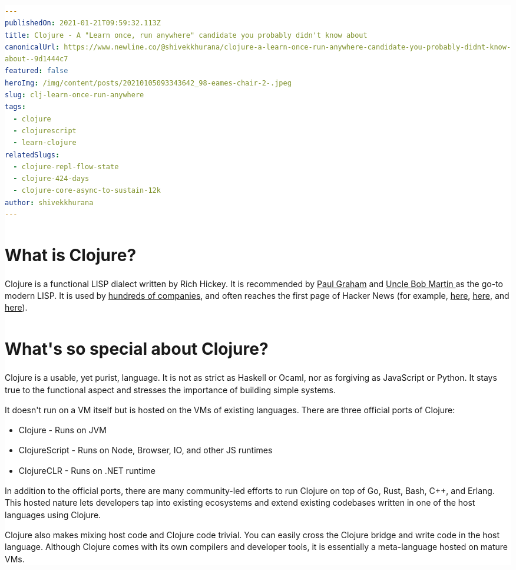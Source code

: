 ```yaml
---
publishedOn: 2021-01-21T09:59:32.113Z
title: Clojure - A "Learn once, run anywhere" candidate you probably didn't know about
canonicalUrl: https://www.newline.co/@shivekkhurana/clojure-a-learn-once-run-anywhere-candidate-you-probably-didnt-know-about--9d1444c7
featured: false
heroImg: /img/content/posts/20210105093343642_98-eames-chair-2-.jpeg
slug: clj-learn-once-run-anywhere
tags:
  - clojure
  - clojurescript
  - learn-clojure
relatedSlugs:
  - clojure-repl-flow-state
  - clojure-424-days
  - clojure-core-async-to-sustain-12k
author: shivekkhurana
---
```

# What is Clojure?

Clojure is a functional LISP dialect written by Rich Hickey. It is recommended by [Paul Graham](https://twitter.com/paulg/status/1240218967865778177?lang=en) and [Uncle Bob Martin ](https://blog.cleancoder.com/uncle-bob/2019/08/22/WhyClojure.html)as the go-to modern LISP. It is used by [hundreds of companies](https://clojure.org/community/companies), and often reaches the first page of Hacker News (for example, [here](https://news.ycombinator.com/item?id=22458827), [here](https://news.ycombinator.com/item?id=23418699), and [here](https://news.ycombinator.com/item?id=22458827)).

# What's so special about Clojure?

Clojure is a usable, yet purist, language. It is not as strict as Haskell or Ocaml, nor as forgiving as JavaScript or Python. It stays true to the functional aspect and stresses the importance of building simple systems.

It doesn't run on a VM itself but is hosted on the VMs of existing languages. There are three official ports of Clojure:

* Clojure - Runs on JVM

* ClojureScript - Runs on Node, Browser, IO, and other JS runtimes

* ClojureCLR - Runs on .NET runtime

In addition to the official ports, there are many community-led efforts to run Clojure on top of Go, Rust, Bash, C++, and Erlang. This hosted nature lets developers tap into existing ecosystems and extend existing codebases written in one of the host languages using Clojure.

Clojure also makes mixing host code and Clojure code trivial. You can easily cross the Clojure bridge and write code in the host language. Although Clojure comes with its own compilers and developer tools, it is essentially a meta-language hosted on mature VMs.

